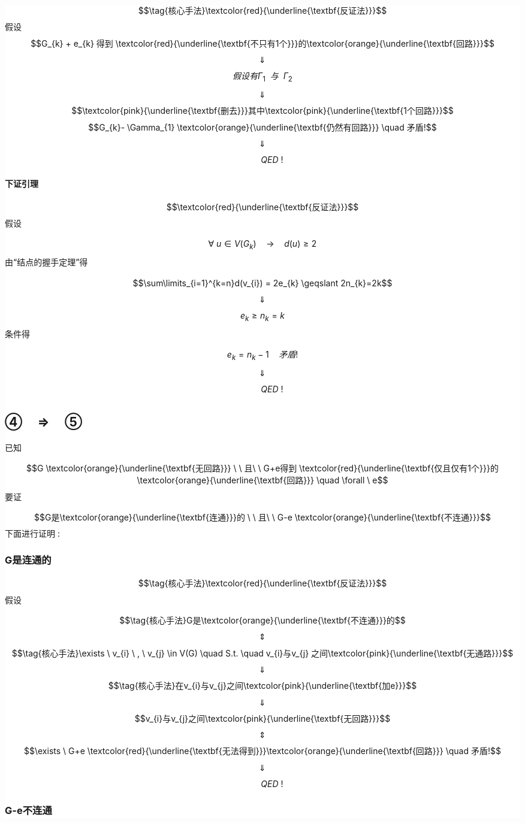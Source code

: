 $$\tag{核心手法}\textcolor{red}{\underline{\textbf{反证法}}}$$
假设
$$G_{k} + e_{k} 得到 \textcolor{red}{\underline{\textbf{不只有1个}}}的\textcolor{orange}{\underline{\textbf{回路}}}$$
$$\quad \Downarrow \quad $$
$$假设有\Gamma_{1}\ \ 与\ \ \Gamma_{2}$$
$$\quad \Downarrow \quad $$
$$\textcolor{pink}{\underline{\textbf{删去}}}其中\textcolor{pink}{\underline{\textbf{1个回路}}}$$
$$G_{k}- \Gamma_{1} \textcolor{orange}{\underline{\textbf{仍然有回路}}} \quad 矛盾!$$
$$\quad \Downarrow \quad $$
$$\qquad QED\ !$$

#### 下证引理

$$\textcolor{red}{\underline{\textbf{反证法}}}$$
假设

$$\forall \ u \in V(G_{k})  \quad \rightarrow \quad  d(u)  \geqslant 2$$
由“结点的握手定理”得

$$\sum\limits_{i=1}^{k=n}d(v_{i}) = 2e_{k}  \geqslant 2n_{k}=2k$$
$$\quad \Downarrow \quad $$
$$e_{k}  \geqslant n_{k}=k$$
条件得

$$e_{k} = n_{k} -1 \quad 矛盾!$$
$$\quad \Downarrow \quad $$
$$\qquad QED\ !$$




## $④\quad \Rightarrow \quad ⑤$

已知

$$G \textcolor{orange}{\underline{\textbf{无回路}}} \ \ 且\ \ G+e得到 \textcolor{red}{\underline{\textbf{仅且仅有1个}}}的\textcolor{orange}{\underline{\textbf{回路}}} \quad \forall \ e$$
要证

$$G是\textcolor{orange}{\underline{\textbf{连通}}}的 \ \ 且\ \ G-e \textcolor{orange}{\underline{\textbf{不连通}}}$$
下面进行证明 :

### G是连通的

$$\tag{核心手法}\textcolor{red}{\underline{\textbf{反证法}}}$$
假设

$$\tag{核心手法}G是\textcolor{orange}{\underline{\textbf{不连通}}}的$$
$$\quad \Updownarrow \quad$$
$$\tag{核心手法}\exists \ v_{i} \ , \ v_{j} \in V(G) \quad S.t. \quad  v_{i}与v_{j} 之间\textcolor{pink}{\underline{\textbf{无通路}}}$$
$$\quad \Downarrow \quad $$
$$\tag{核心手法}在v_{i}与v_{j}之间\textcolor{pink}{\underline{\textbf{加e}}}$$
$$\quad \Downarrow \quad $$
$$v_{i}与v_{j}之间\textcolor{pink}{\underline{\textbf{无回路}}}$$
$$\quad \Updownarrow \quad$$
$$\exists \ G+e \textcolor{red}{\underline{\textbf{无法得到}}}\textcolor{orange}{\underline{\textbf{回路}}} \quad 矛盾!$$
$$\quad \Downarrow \quad $$
$$\qquad QED\ !$$
### G-e不连通
